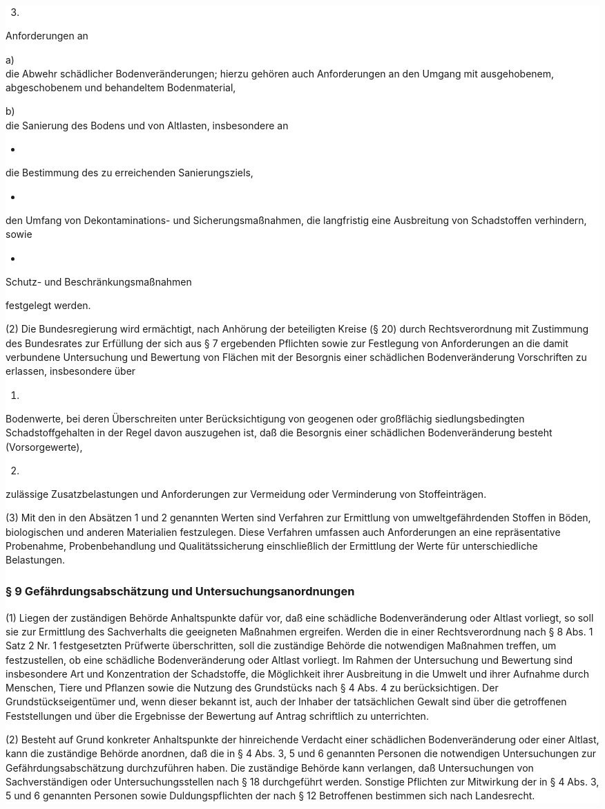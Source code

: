 3.  
Anforderungen an

a)  
die Abwehr schädlicher Bodenveränderungen; hierzu gehören auch Anforderungen an den Umgang mit ausgehobenem, abgeschobenem und behandeltem Bodenmaterial,

b)  
die Sanierung des Bodens und von Altlasten, insbesondere an

-  
die Bestimmung des zu erreichenden Sanierungsziels,

-  
den Umfang von Dekontaminations- und Sicherungsmaßnahmen, die langfristig eine Ausbreitung von Schadstoffen verhindern, sowie

-  
Schutz- und Beschränkungsmaßnahmen

festgelegt werden.

(2) Die Bundesregierung wird ermächtigt, nach Anhörung der beteiligten Kreise (§ 20) durch Rechtsverordnung mit Zustimmung des Bundesrates zur Erfüllung der sich aus § 7 ergebenden Pflichten sowie zur Festlegung von Anforderungen an die damit verbundene Untersuchung und Bewertung von Flächen mit der Besorgnis einer schädlichen Bodenveränderung Vorschriften zu erlassen, insbesondere über

1.  
Bodenwerte, bei deren Überschreiten unter Berücksichtigung von geogenen oder großflächig siedlungsbedingten Schadstoffgehalten in der Regel davon auszugehen ist, daß die Besorgnis einer schädlichen Bodenveränderung besteht (Vorsorgewerte),

2.  
zulässige Zusatzbelastungen und Anforderungen zur Vermeidung oder Verminderung von Stoffeinträgen.

(3) Mit den in den Absätzen 1 und 2 genannten Werten sind Verfahren zur Ermittlung von umweltgefährdenden Stoffen in Böden, biologischen und anderen Materialien festzulegen. Diese Verfahren umfassen auch Anforderungen an eine repräsentative Probenahme, Probenbehandlung und Qualitätssicherung einschließlich der Ermittlung der Werte für unterschiedliche Belastungen.

### § 9 Gefährdungsabschätzung und Untersuchungsanordnungen

(1) Liegen der zuständigen Behörde Anhaltspunkte dafür vor, daß eine schädliche Bodenveränderung oder Altlast vorliegt, so soll sie zur Ermittlung des Sachverhalts die geeigneten Maßnahmen ergreifen. Werden die in einer Rechtsverordnung nach § 8 Abs. 1 Satz 2 Nr. 1 festgesetzten Prüfwerte überschritten, soll die zuständige Behörde die notwendigen Maßnahmen treffen, um festzustellen, ob eine schädliche Bodenveränderung oder Altlast vorliegt. Im Rahmen der Untersuchung und Bewertung sind insbesondere Art und Konzentration der Schadstoffe, die Möglichkeit ihrer Ausbreitung in die Umwelt und ihrer Aufnahme durch Menschen, Tiere und Pflanzen sowie die Nutzung des Grundstücks nach § 4 Abs. 4 zu berücksichtigen. Der Grundstückseigentümer und, wenn dieser bekannt ist, auch der Inhaber der tatsächlichen Gewalt sind über die getroffenen Feststellungen und über die Ergebnisse der Bewertung auf Antrag schriftlich zu unterrichten.

(2) Besteht auf Grund konkreter Anhaltspunkte der hinreichende Verdacht einer schädlichen Bodenveränderung oder einer Altlast, kann die zuständige Behörde anordnen, daß die in § 4 Abs. 3, 5 und 6 genannten Personen die notwendigen Untersuchungen zur Gefährdungsabschätzung durchzuführen haben. Die zuständige Behörde kann verlangen, daß Untersuchungen von Sachverständigen oder Untersuchungsstellen nach § 18 durchgeführt werden. Sonstige Pflichten zur Mitwirkung der in § 4 Abs. 3, 5 und 6 genannten Personen sowie Duldungspflichten der nach § 12 Betroffenen bestimmen sich nach Landesrecht.
